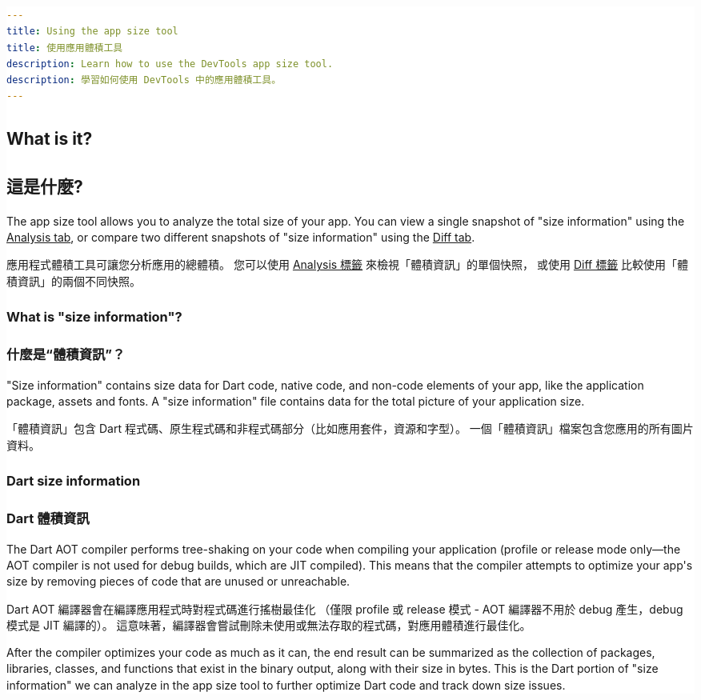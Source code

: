 ```yaml
---
title: Using the app size tool
title: 使用應用體積工具
description: Learn how to use the DevTools app size tool.
description: 學習如何使用 DevTools 中的應用體積工具。
---
```


## What is it?

## 這是什麼?

The app size tool allows you to analyze the total size of your app.
You can view a single snapshot of "size information"
using the [Analysis tab][], or compare two different
snapshots of "size information" using the [Diff tab][].

應用程式體積工具可讓您分析應用的總體積。 
您可以使用 [Analysis 標籤][Analysis tab] 來檢視「體積資訊」的單個快照，
或使用 [Diff 標籤][Diff tab] 比較使用「體積資訊」的兩個不同快照。

### What is "size information"?

### 什麼是“體積資訊”？

"Size information" contains size data for Dart code,
native code, and non-code elements of your app,
like the application package, assets and fonts. A "size
information" file contains data for the total picture
of your application size.

「體積資訊」包含 Dart 程式碼、原生程式碼和非程式碼部分（比如應用套件，資源和字型）。
一個「體積資訊」檔案包含您應用的所有圖片資料。

### Dart size information

### Dart 體積資訊

The Dart AOT compiler performs tree-shaking on your code
when compiling your application (profile or release mode
only&mdash;the AOT compiler is not used for debug builds,
which are JIT compiled). This means that the compiler
attempts to optimize your app's size by removing
pieces of code that are unused or unreachable.

Dart AOT 編譯器會在編譯應用程式時對程式碼進行搖樹最佳化
（僅限 profile 或 release 模式 -
AOT 編譯器不用於 debug 產生，debug 模式是 JIT 編譯的）。
這意味著，編譯器會嘗試刪除未使用或無法存取的程式碼，對應用體積進行最佳化。

After the compiler optimizes your code as much as it can,
the end result can be summarized as the collection of packages,
libraries, classes, and functions that exist in the binary output,
along with their size in bytes. This is the Dart portion of
"size information" we can analyze in the app size tool to further
optimize Dart code and track down size issues.


[dominator tree]: https://en.wikipedia.org/wiki/Dominator_(graph_theory)
[Using the treemap]: #using-the-treemap
[Generating size files]: #generating-size-files
[Analysis tab]: #analysis-tab
[Diff tab]: #diff-tab
[installation instructions]: {{site.url}}/development/tools/devtools/overview#install-devtools
[App Size Documentation]: {{site.url}}/perf/app-size#breaking-down-the-size